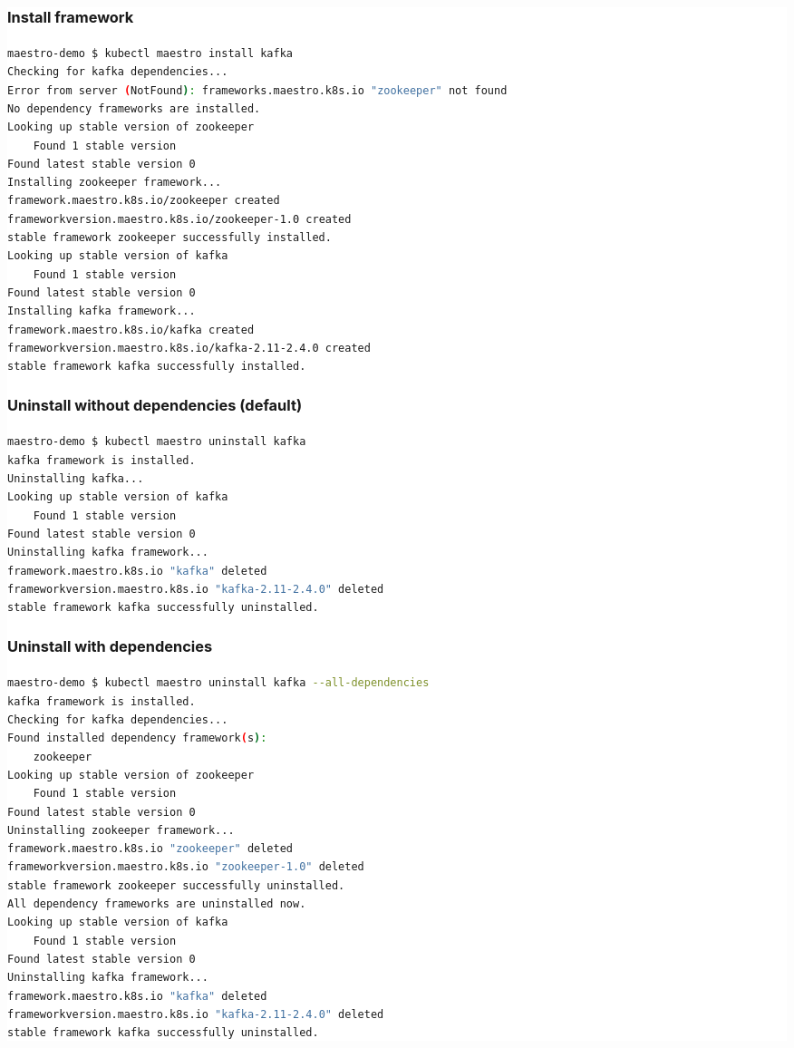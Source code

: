 ### Install framework

```bash
maestro-demo $ kubectl maestro install kafka
Checking for kafka dependencies...
Error from server (NotFound): frameworks.maestro.k8s.io "zookeeper" not found
No dependency frameworks are installed.
Looking up stable version of zookeeper
	Found 1 stable version
Found latest stable version 0
Installing zookeeper framework...
framework.maestro.k8s.io/zookeeper created
frameworkversion.maestro.k8s.io/zookeeper-1.0 created
stable framework zookeeper successfully installed.
Looking up stable version of kafka
	Found 1 stable version
Found latest stable version 0
Installing kafka framework...
framework.maestro.k8s.io/kafka created
frameworkversion.maestro.k8s.io/kafka-2.11-2.4.0 created
stable framework kafka successfully installed.
```

### Uninstall without dependencies (default)

```bash
maestro-demo $ kubectl maestro uninstall kafka
kafka framework is installed.
Uninstalling kafka...
Looking up stable version of kafka
	Found 1 stable version
Found latest stable version 0
Uninstalling kafka framework...
framework.maestro.k8s.io "kafka" deleted
frameworkversion.maestro.k8s.io "kafka-2.11-2.4.0" deleted
stable framework kafka successfully uninstalled.
```

### Uninstall with dependencies

```bash
maestro-demo $ kubectl maestro uninstall kafka --all-dependencies
kafka framework is installed.
Checking for kafka dependencies...
Found installed dependency framework(s):
	zookeeper
Looking up stable version of zookeeper
	Found 1 stable version
Found latest stable version 0
Uninstalling zookeeper framework...
framework.maestro.k8s.io "zookeeper" deleted
frameworkversion.maestro.k8s.io "zookeeper-1.0" deleted
stable framework zookeeper successfully uninstalled.
All dependency frameworks are uninstalled now.
Looking up stable version of kafka
	Found 1 stable version
Found latest stable version 0
Uninstalling kafka framework...
framework.maestro.k8s.io "kafka" deleted
frameworkversion.maestro.k8s.io "kafka-2.11-2.4.0" deleted
stable framework kafka successfully uninstalled.
```
